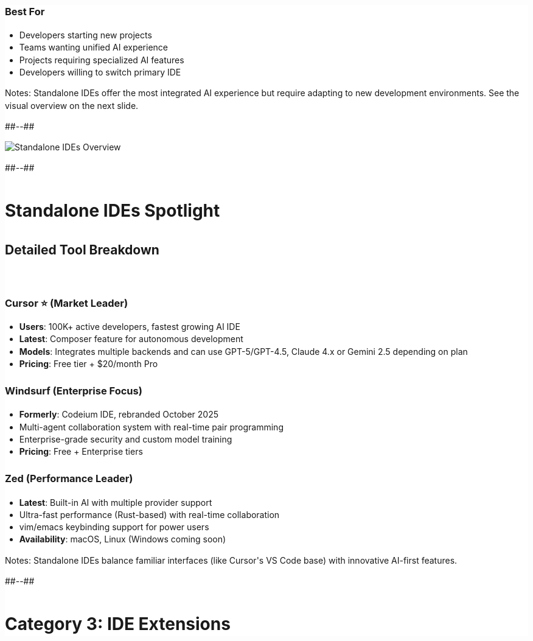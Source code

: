 ### **Best For**
- Developers starting new projects
- Teams wanting unified AI experience
- Projects requiring specialized AI features
- Developers willing to switch primary IDE

Notes:
Standalone IDEs offer the most integrated AI experience but require adapting to new development environments. See the visual overview on the next slide.

##--##

<img src="./assets/images/module-2/standalone-ides-overview.svg" alt="Standalone IDEs Overview" style="width:100%; height:auto; display:block;">

##--##


# Standalone IDEs Spotlight

## Detailed Tool Breakdown

<br>

### **Cursor** ⭐ (Market Leader)
- **Users**: 100K+ active developers, fastest growing AI IDE
- **Latest**: Composer feature for autonomous development
- **Models**: Integrates multiple backends and can use GPT-5/GPT-4.5, Claude 4.x or Gemini 2.5 depending on plan
- **Pricing**: Free tier + $20/month Pro

### **Windsurf** (Enterprise Focus)
- **Formerly**: Codeium IDE, rebranded October 2025
- Multi-agent collaboration system with real-time pair programming
- Enterprise-grade security and custom model training
- **Pricing**: Free + Enterprise tiers

### **Zed** (Performance Leader)
- **Latest**: Built-in AI with multiple provider support
- Ultra-fast performance (Rust-based) with real-time collaboration
- vim/emacs keybinding support for power users
- **Availability**: macOS, Linux (Windows coming soon)

Notes:
Standalone IDEs balance familiar interfaces (like Cursor's VS Code base) with innovative AI-first features.

##--##


# Category 3: IDE Extensions

